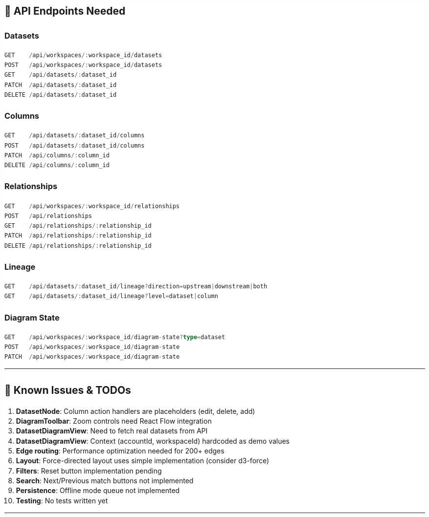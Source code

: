 ## 📝 API Endpoints Needed

### Datasets
```typescript
GET    /api/workspaces/:workspace_id/datasets
POST   /api/workspaces/:workspace_id/datasets
GET    /api/datasets/:dataset_id
PATCH  /api/datasets/:dataset_id
DELETE /api/datasets/:dataset_id
```

### Columns
```typescript
GET    /api/datasets/:dataset_id/columns
POST   /api/datasets/:dataset_id/columns
PATCH  /api/columns/:column_id
DELETE /api/columns/:column_id
```

### Relationships
```typescript
GET    /api/workspaces/:workspace_id/relationships
POST   /api/relationships
GET    /api/relationships/:relationship_id
PATCH  /api/relationships/:relationship_id
DELETE /api/relationships/:relationship_id
```

### Lineage
```typescript
GET    /api/datasets/:dataset_id/lineage?direction=upstream|downstream|both
GET    /api/datasets/:dataset_id/lineage?level=dataset|column
```

### Diagram State
```typescript
GET    /api/workspaces/:workspace_id/diagram-state?type=dataset
POST   /api/workspaces/:workspace_id/diagram-state
PATCH  /api/workspaces/:workspace_id/diagram-state
```

---

## 🐛 Known Issues & TODOs

1. **DatasetNode**: Column action handlers are placeholders (edit, delete, add)
2. **DiagramToolbar**: Zoom controls need React Flow integration
3. **DatasetDiagramView**: Need to fetch real datasets from API
4. **DatasetDiagramView**: Context (accountId, workspaceId) hardcoded as demo values
5. **Edge routing**: Performance optimization needed for 200+ edges
6. **Layout**: Force-directed layout uses simple implementation (consider d3-force)
7. **Filters**: Reset button implementation pending
8. **Search**: Next/Previous match buttons not implemented
9. **Persistence**: Offline mode queue not implemented
10. **Testing**: No tests written yet

---